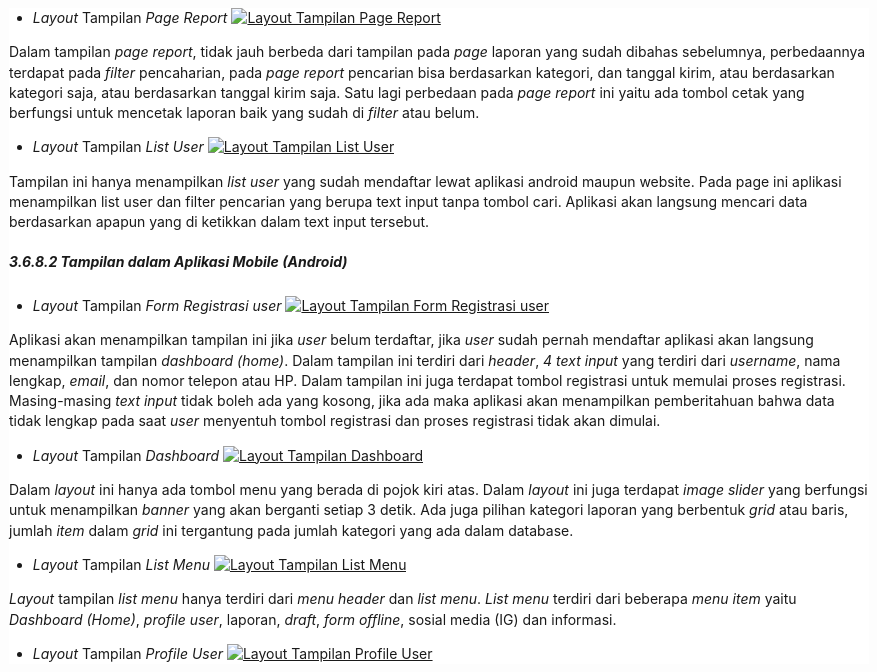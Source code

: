 * *Layout* Tampilan *Page Report*
[![Layout Tampilan Page Report](http://img.bangunbanten.com/potret/desain-tampilan/tampilan-website/20171016_layout-tampilan-page-report.png)](http://img.bangunbanten.com/potret/dep-stack-class-diagram/20171016_layout-tampilan-page-report.png)

Dalam tampilan *page report*, tidak jauh berbeda dari tampilan pada *page* laporan yang sudah dibahas sebelumnya, perbedaannya terdapat pada *filter* pencaharian, pada *page report* pencarian bisa berdasarkan kategori, dan tanggal kirim, atau berdasarkan kategori saja, atau berdasarkan tanggal kirim saja. Satu lagi perbedaan pada *page report* ini yaitu ada tombol cetak yang berfungsi untuk mencetak laporan baik yang sudah di *filter* atau belum.

* *Layout* Tampilan *List User*
[![Layout Tampilan List User](http://img.bangunbanten.com/potret/desain-tampilan/tampilan-website/20171016_layout-tampilan-list-user.png)](http://img.bangunbanten.com/potret/dep-stack-class-diagram/20171016_layout-tampilan-list-user.png)

Tampilan ini hanya menampilkan *list user* yang sudah mendaftar lewat aplikasi android maupun website. Pada page ini aplikasi menampilkan list user dan filter pencarian yang berupa text input tanpa tombol cari. Aplikasi akan langsung mencari data berdasarkan apapun yang di ketikkan dalam text input tersebut.

##### 3.6.8.2 Tampilan dalam Aplikasi *Mobile* (Android)
* *Layout* Tampilan *Form Registrasi user*
[![Layout Tampilan Form Registrasi user](http://img.bangunbanten.com/potret/desain-tampilan/tampilan-mobile/20171016_layout-tampilan-form-registrasi-user.png)](http://img.bangunbanten.com/potret/dep-stack-class-diagram/20171016_layout-tampilan-form-registrasi-user.png)

Aplikasi akan menampilkan tampilan ini jika *user* belum terdaftar, jika *user* sudah pernah mendaftar aplikasi akan langsung menampilkan tampilan *dashboard (home)*. Dalam tampilan ini terdiri dari *header*, *4 text input* yang terdiri dari *username*, nama lengkap, *email*, dan nomor telepon atau HP. Dalam tampilan ini juga terdapat tombol registrasi untuk memulai proses registrasi. Masing-masing *text input* tidak boleh ada yang kosong, jika ada maka aplikasi akan menampilkan pemberitahuan bahwa data tidak lengkap pada saat *user* menyentuh tombol registrasi dan proses registrasi tidak akan dimulai.

* *Layout* Tampilan *Dashboard*
[![Layout Tampilan Dashboard](http://img.bangunbanten.com/potret/desain-tampilan/tampilan-mobile/20171016_layout-tampilan-dashboard.png)](http://img.bangunbanten.com/potret/dep-stack-class-diagram/20171016_layout-tampilan-dashboard.png)

Dalam *layout* ini hanya ada tombol menu yang berada di pojok kiri atas. Dalam *layout* ini juga terdapat *image slider* yang berfungsi untuk menampilkan *banner* yang akan berganti setiap 3 detik. Ada juga pilihan kategori laporan yang berbentuk *grid* atau baris, jumlah *item* dalam *grid* ini tergantung pada jumlah kategori yang ada dalam database.

* *Layout* Tampilan *List Menu*
[![Layout Tampilan List Menu](http://img.bangunbanten.com/potret/desain-tampilan/tampilan-mobile/20171016_layout-tampilan-list-menu.png)](http://img.bangunbanten.com/potret/dep-stack-class-diagram/20171016_layout-tampilan-list-menu.png)

*Layout* tampilan *list menu* hanya terdiri dari *menu header* dan *list menu*. *List menu* terdiri dari beberapa *menu item* yaitu *Dashboard (Home)*, *profile user*, laporan, *draft*, *form offline*, sosial media (IG) dan informasi.

* *Layout* Tampilan *Profile User*
[![Layout Tampilan Profile User](http://img.bangunbanten.com/potret/desain-tampilan/tampilan-mobile/20171016_layout-tampilan-profile-user.png)](http://img.bangunbanten.com/potret/dep-stack-class-diagram/20171016_layout-tampilan-profile-user.png)
